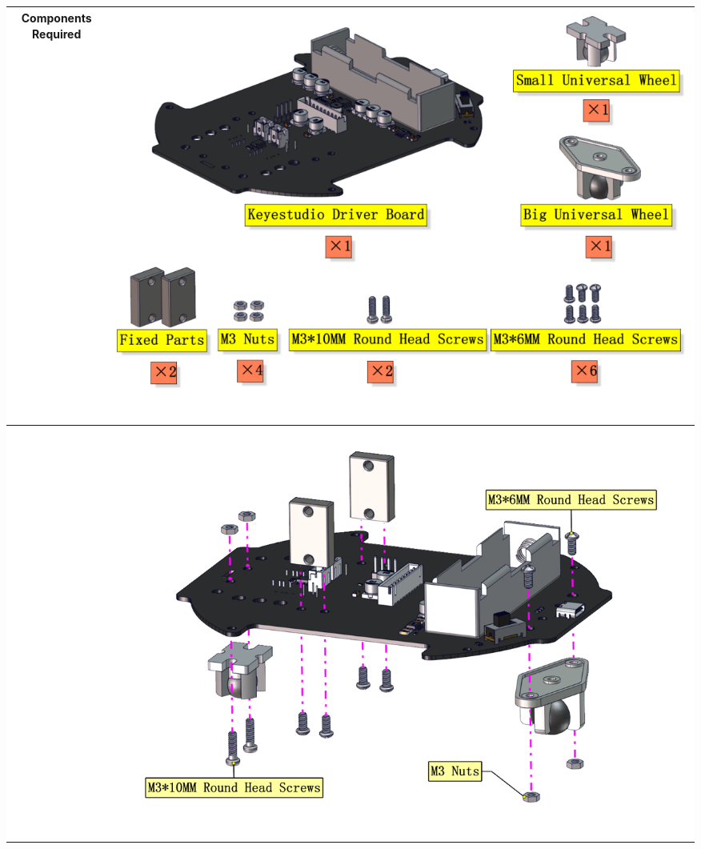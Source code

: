 | Components  Required | ![](media/3b61b733c07695610de4cb3f32f9b5d9.png) |
| -------------------- | ----------------------------------------------- |
|                      | ![](media/ad0752aceb4444c7c643b06baedca508.png) |